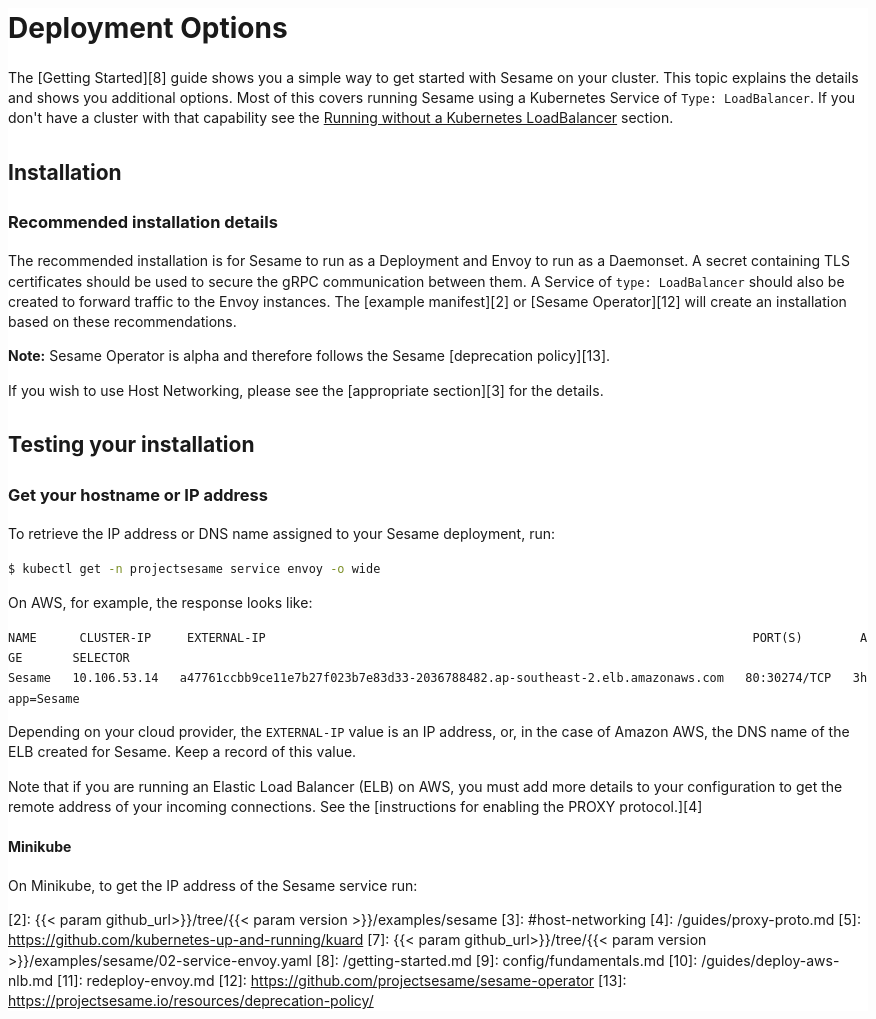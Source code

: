 # Deployment Options

The [Getting Started][8] guide shows you a simple way to get started with Sesame on your cluster.
This topic explains the details and shows you additional options.
Most of this covers running Sesame using a Kubernetes Service of `Type: LoadBalancer`.
If you don't have a cluster with that capability see the [Running without a Kubernetes LoadBalancer][1] section.

## Installation

### Recommended installation details

The recommended installation is for Sesame to run as a Deployment and Envoy to run as a Daemonset. A secret containing
TLS certificates should be used to secure the gRPC communication between them. A Service of `type: LoadBalancer` should
also be created to forward traffic to the Envoy instances. The [example manifest][2] or [Sesame Operator][12] will
create an installation based on these recommendations.

__Note:__ Sesame Operator is alpha and therefore follows the Sesame [deprecation policy][13].

If you wish to use Host Networking, please see the [appropriate section][3] for the details.

## Testing your installation

### Get your hostname or IP address

To retrieve the IP address or DNS name assigned to your Sesame deployment, run:

```bash
$ kubectl get -n projectsesame service envoy -o wide
```

On AWS, for example, the response looks like:

```
NAME      CLUSTER-IP     EXTERNAL-IP                                                                    PORT(S)        AGE       SELECTOR
Sesame   10.106.53.14   a47761ccbb9ce11e7b27f023b7e83d33-2036788482.ap-southeast-2.elb.amazonaws.com   80:30274/TCP   3h        app=Sesame
```

Depending on your cloud provider, the `EXTERNAL-IP` value is an IP address, or, in the case of Amazon AWS, the DNS name of the ELB created for Sesame. Keep a record of this value.

Note that if you are running an Elastic Load Balancer (ELB) on AWS, you must add more details to your configuration to get the remote address of your incoming connections.
See the [instructions for enabling the PROXY protocol.][4]

#### Minikube

On Minikube, to get the IP address of the Sesame service run:


[1]: #running-without-a-kubernetes-loadbalancer
[2]: {{< param github_url>}}/tree/{{< param version >}}/examples/sesame
[3]: #host-networking
[4]: /guides/proxy-proto.md
[5]: https://github.com/kubernetes-up-and-running/kuard
[7]: {{< param github_url>}}/tree/{{< param version >}}/examples/sesame/02-service-envoy.yaml
[8]: /getting-started.md
[9]: config/fundamentals.md
[10]: /guides/deploy-aws-nlb.md
[11]: redeploy-envoy.md
[12]: https://github.com/projectsesame/sesame-operator
[13]: https://projectsesame.io/resources/deprecation-policy/